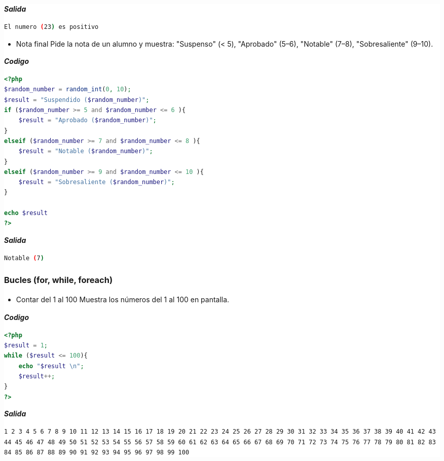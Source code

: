 
***Salida***

```bash
El numero (23) es positivo
```

- Nota final
Pide la nota de un alumno y muestra:
"Suspenso" (< 5), "Aprobado" (5–6), "Notable" (7–8), "Sobresaliente" (9–10).

***Codigo***
```php
<?php
$random_number = random_int(0, 10);
$result = "Suspendido ($random_number)";
if ($random_number >= 5 and $random_number <= 6 ){
    $result = "Aprobado ($random_number)";
}
elseif ($random_number >= 7 and $random_number <= 8 ){
    $result = "Notable ($random_number)";
}
elseif ($random_number >= 9 and $random_number <= 10 ){
    $result = "Sobresaliente ($random_number)";
}  

echo $result
?>
```

***Salida***

```bash
Notable (7)
```

### Bucles (for, while, foreach)

- Contar del 1 al 100
Muestra los números del 1 al 100 en pantalla.

***Codigo***
```php
<?php
$result = 1;
while ($result <= 100){
    echo "$result \n";
    $result++;
}
?>
```

***Salida***

```bash
1 2 3 4 5 6 7 8 9 10 11 12 13 14 15 16 17 18 19 20 21 22 23 24 25 26 27 28 29 30 31 32 33 34 35 36 37 38 39 40 41 42 43 44 45 46 47 48 49 50 51 52 53 54 55 56 57 58 59 60 61 62 63 64 65 66 67 68 69 70 71 72 73 74 75 76 77 78 79 80 81 82 83 84 85 86 87 88 89 90 91 92 93 94 95 96 97 98 99 100 
```
